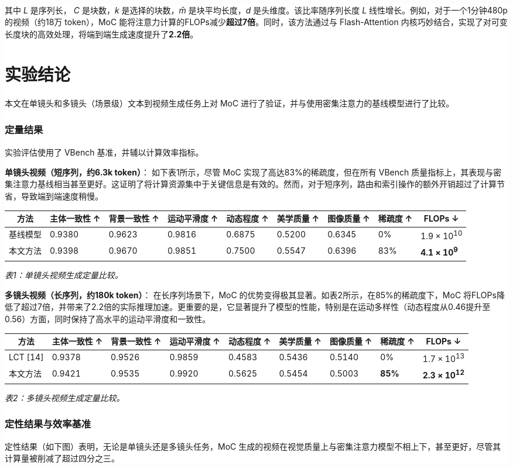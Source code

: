 
其中 $L$ 是序列长， $C$ 是块数，$k$ 是选择的块数，$\bar{m}$ 是块平均长度，$d$ 是头维度。该比率随序列长度 $L$ 线性增长。例如，对于一个1分钟480p的视频（约18万 token），MoC 能将注意力计算的FLOPs减少**超过7倍**。同时，该方法通过与 Flash-Attention 内核巧妙结合，实现了对可变长度块的高效处理，将端到端生成速度提升了**2.2倍**。

# 实验结论

本文在单镜头和多镜头（场景级）文本到视频生成任务上对 MoC 进行了验证，并与使用密集注意力的基线模型进行了比较。

### 定量结果
实验评估使用了 VBench 基准，并辅以计算效率指标。

**单镜头视频（短序列，约6.3k token）**：
如下表1所示，尽管 MoC 实现了高达83%的稀疏度，但在所有 VBench 质量指标上，其表现与密集注意力基线相当甚至更好。这证明了将计算资源集中于关键信息是有效的。然而，对于短序列，路由和索引操作的额外开销超过了计算节省，导致端到端速度稍慢。


| 方法 | 主体一致性 $\uparrow$ | 背景一致性 $\uparrow$ | 运动平滑度 $\uparrow$ | 动态程度 $\uparrow$ | 美学质量 $\uparrow$ | 图像质量 $\uparrow$ | 稀疏度 $\uparrow$ | FLOPs $\downarrow$ |
| --- | --- | --- | --- | --- | --- | --- | --- | --- |
| 基线模型 | 0.9380 | 0.9623 | 0.9816 | 0.6875 | 0.5200 | 0.6345 | 0% | $1.9\times 10^{10}$ |
| 本文方法 | 0.9398 | 0.9670 | 0.9851 | 0.7500 | 0.5547 | 0.6396 | 83% | $\mathbf{4.1\times 10^{9}}$ |

*表1：单镜头视频生成定量比较。*

**多镜头视频（长序列，约180k token）**：
在长序列场景下，MoC 的优势变得极其显著。如表2所示，在85%的稀疏度下，MoC 将FLOPs降低了超过7倍，并带来了2.2倍的实际推理加速。更重要的是，它显著提升了模型的性能，特别是在运动多样性（动态程度从0.46提升至0.56）方面，同时保持了高水平的运动平滑度和一致性。


| 方法 | 主体一致性 $\uparrow$ | 背景一致性 $\uparrow$ | 运动平滑度 $\uparrow$ | 动态程度 $\uparrow$ | 美学质量 $\uparrow$ | 图像质量 $\uparrow$ | 稀疏度 $\uparrow$ | FLOPs $\downarrow$ |
| --- | --- | --- | --- | --- | --- | --- | --- | --- |
| LCT [14] | 0.9378 | 0.9526 | 0.9859 | 0.4583 | 0.5436 | 0.5140 | 0% | $1.7\times 10^{13}$ |
| 本文方法 | 0.9421 | 0.9535 | 0.9920 | 0.5625 | 0.5454 | 0.5003 | $\mathbf{85\%}$ | $\mathbf{2.3\times 10^{12}}$ |

*表2：多镜头视频生成定量比较。*

### 定性结果与效率基准
定性结果（如下图）表明，无论是单镜头还是多镜头任务，MoC 生成的视频在视觉质量上与密集注意力模型不相上下，甚至更好，尽管其计算量被削减了超过四分之三。
